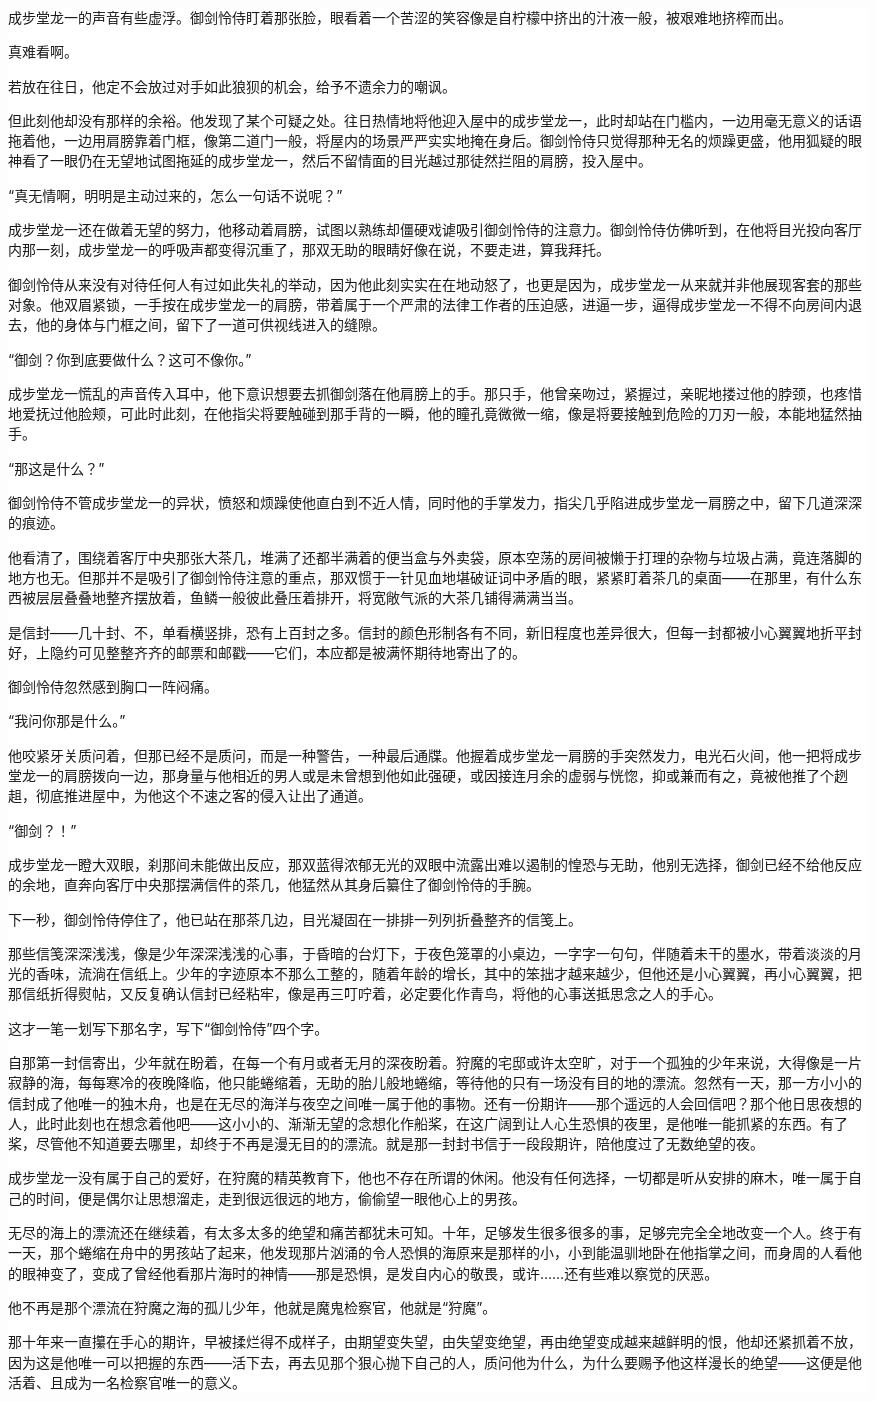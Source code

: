 成步堂龙一的声音有些虚浮。御剑怜侍盯着那张脸，眼看着一个苦涩的笑容像是自柠檬中挤出的汁液一般，被艰难地挤榨而出。

真难看啊。

若放在往日，他定不会放过对手如此狼狈的机会，给予不遗余力的嘲讽。

但此刻他却没有那样的余裕。他发现了某个可疑之处。往日热情地将他迎入屋中的成步堂龙一，此时却站在门槛内，一边用毫无意义的话语拖着他，一边用肩膀靠着门框，像第二道门一般，将屋内的场景严严实实地掩在身后。御剑怜侍只觉得那种无名的烦躁更盛，他用狐疑的眼神看了一眼仍在无望地试图拖延的成步堂龙一，然后不留情面的目光越过那徒然拦阻的肩膀，投入屋中。

“真无情啊，明明是主动过来的，怎么一句话不说呢？”

成步堂龙一还在做着无望的努力，他移动着肩膀，试图以熟练却僵硬戏谑吸引御剑怜侍的注意力。御剑怜侍仿佛听到，在他将目光投向客厅内那一刻，成步堂龙一的呼吸声都变得沉重了，那双无助的眼睛好像在说，不要走进，算我拜托。

御剑怜侍从来没有对待任何人有过如此失礼的举动，因为他此刻实实在在地动怒了，也更是因为，成步堂龙一从来就并非他展现客套的那些对象。他双眉紧锁，一手按在成步堂龙一的肩膀，带着属于一个严肃的法律工作者的压迫感，进逼一步，逼得成步堂龙一不得不向房间内退去，他的身体与门框之间，留下了一道可供视线进入的缝隙。

“御剑？你到底要做什么？这可不像你。”

成步堂龙一慌乱的声音传入耳中，他下意识想要去抓御剑落在他肩膀上的手。那只手，他曾亲吻过，紧握过，亲昵地搂过他的脖颈，也疼惜地爱抚过他脸颊，可此时此刻，在他指尖将要触碰到那手背的一瞬，他的瞳孔竟微微一缩，像是将要接触到危险的刀刃一般，本能地猛然抽手。

“那这是什么？”

御剑怜侍不管成步堂龙一的异状，愤怒和烦躁使他直白到不近人情，同时他的手掌发力，指尖几乎陷进成步堂龙一肩膀之中，留下几道深深的痕迹。

他看清了，围绕着客厅中央那张大茶几，堆满了还都半满着的便当盒与外卖袋，原本空荡的房间被懒于打理的杂物与垃圾占满，竟连落脚的地方也无。但那并不是吸引了御剑怜侍注意的重点，那双惯于一针见血地堪破证词中矛盾的眼，紧紧盯着茶几的桌面——在那里，有什么东西被层层叠叠地整齐摆放着，鱼鳞一般彼此叠压着排开，将宽敞气派的大茶几铺得满满当当。

是信封——几十封、不，单看横竖排，恐有上百封之多。信封的颜色形制各有不同，新旧程度也差异很大，但每一封都被小心翼翼地折平封好，上隐约可见整整齐齐的邮票和邮戳——它们，本应都是被满怀期待地寄出了的。

御剑怜侍忽然感到胸口一阵闷痛。

“我问你那是什么。”

他咬紧牙关质问着，但那已经不是质问，而是一种警告，一种最后通牒。他握着成步堂龙一肩膀的手突然发力，电光石火间，他一把将成步堂龙一的肩膀拨向一边，那身量与他相近的男人或是未曾想到他如此强硬，或因接连月余的虚弱与恍惚，抑或兼而有之，竟被他推了个趔趄，彻底推进屋中，为他这个不速之客的侵入让出了通道。

“御剑？！”

成步堂龙一瞪大双眼，刹那间未能做出反应，那双蓝得浓郁无光的双眼中流露出难以遏制的惶恐与无助，他别无选择，御剑已经不给他反应的余地，直奔向客厅中央那摆满信件的茶几，他猛然从其身后纂住了御剑怜侍的手腕。

下一秒，御剑怜侍停住了，他已站在那茶几边，目光凝固在一排排一列列折叠整齐的信笺上。

那些信笺深深浅浅，像是少年深深浅浅的心事，于昏暗的台灯下，于夜色笼罩的小桌边，一字字一句句，伴随着未干的墨水，带着淡淡的月光的香味，流淌在信纸上。少年的字迹原本不那么工整的，随着年龄的增长，其中的笨拙才越来越少，但他还是小心翼翼，再小心翼翼，把那信纸折得熨帖，又反复确认信封已经粘牢，像是再三叮咛着，必定要化作青鸟，将他的心事送抵思念之人的手心。

这才一笔一划写下那名字，写下“御剑怜侍”四个字。

自那第一封信寄出，少年就在盼着，在每一个有月或者无月的深夜盼着。狩魔的宅邸或许太空旷，对于一个孤独的少年来说，大得像是一片寂静的海，每每寒冷的夜晚降临，他只能蜷缩着，无助的胎儿般地蜷缩，等待他的只有一场没有目的地的漂流。忽然有一天，那一方小小的信封成了他唯一的独木舟，也是在无尽的海洋与夜空之间唯一属于他的事物。还有一份期许——那个遥远的人会回信吧？那个他日思夜想的人，此时此刻也在想念着他吧——这小小的、渐渐无望的念想化作船桨，在这广阔到让人心生恐惧的夜里，是他唯一能抓紧的东西。有了桨，尽管他不知道要去哪里，却终于不再是漫无目的的漂流。就是那一封封书信于一段段期许，陪他度过了无数绝望的夜。

成步堂龙一没有属于自己的爱好，在狩魔的精英教育下，他也不存在所谓的休闲。他没有任何选择，一切都是听从安排的麻木，唯一属于自己的时间，便是偶尔让思想溜走，走到很远很远的地方，偷偷望一眼他心上的男孩。

无尽的海上的漂流还在继续着，有太多太多的绝望和痛苦都犹未可知。十年，足够发生很多很多的事，足够完完全全地改变一个人。终于有一天，那个蜷缩在舟中的男孩站了起来，他发现那片汹涌的令人恐惧的海原来是那样的小，小到能温驯地卧在他指掌之间，而身周的人看他的眼神变了，变成了曾经他看那片海时的神情——那是恐惧，是发自内心的敬畏，或许……还有些难以察觉的厌恶。

他不再是那个漂流在狩魔之海的孤儿少年，他就是魔鬼检察官，他就是“狩魔”。

那十年来一直攥在手心的期许，早被揉烂得不成样子，由期望变失望，由失望变绝望，再由绝望变成越来越鲜明的恨，他却还紧抓着不放，因为这是他唯一可以把握的东西——活下去，再去见那个狠心抛下自己的人，质问他为什么，为什么要赐予他这样漫长的绝望——这便是他活着、且成为一名检察官唯一的意义。
